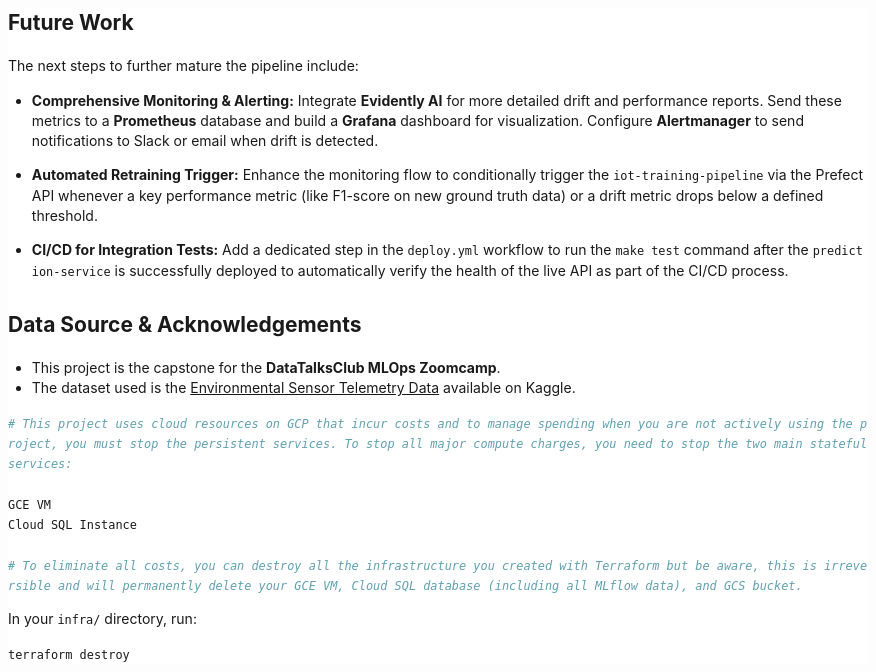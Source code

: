 ## Future Work

The next steps to further mature the pipeline include:

* **Comprehensive Monitoring & Alerting:** Integrate **Evidently AI** for more detailed drift and performance reports. Send these metrics to a **Prometheus** database and build a **Grafana** dashboard for visualization. Configure **Alertmanager** to send notifications to Slack or email when drift is detected.

* **Automated Retraining Trigger:** Enhance the monitoring flow to conditionally trigger the `iot-training-pipeline` via the Prefect API whenever a key performance metric (like F1-score on new ground truth data) or a drift metric drops below a defined threshold.

* **CI/CD for Integration Tests:** Add a dedicated step in the `deploy.yml` workflow to run the `make test` command after the `prediction-service` is successfully deployed to automatically verify the health of the live API as part of the CI/CD process.


## Data Source & Acknowledgements

* This project is the capstone for the **DataTalksClub MLOps Zoomcamp**.
* The dataset used is the [Environmental Sensor Telemetry Data](https://www.kaggle.com/datasets/garystafford/environmental-sensor-data-132k/data) available on Kaggle.


```bash
# This project uses cloud resources on GCP that incur costs and to manage spending when you are not actively using the project, you must stop the persistent services. To stop all major compute charges, you need to stop the two main stateful services:

GCE VM
Cloud SQL Instance

# To eliminate all costs, you can destroy all the infrastructure you created with Terraform but be aware, this is irreversible and will permanently delete your GCE VM, Cloud SQL database (including all MLflow data), and GCS bucket.
```
In your `infra/` directory, run:
```bash
terraform destroy
```
